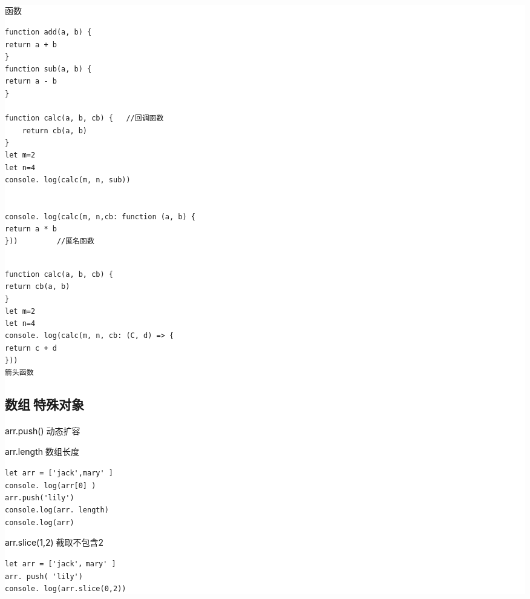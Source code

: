 函数

```
function add(a, b) {
return a + b
}
function sub(a, b) {
return a - b
}

function calc(a, b, cb) {	//回调函数
	return cb(a, b)
}
let	m=2
let	n=4
console. log(calc(m, n, sub))


console. log(calc(m, n,cb: function (a, b) {
return a * b
}))			//匿名函数


```

````
function calc(a, b, cb) {
return cb(a, b)
}
let m=2
let n=4
console. log(calc(m, n, cb: (C, d) => { 
return c + d
}))
箭头函数
````

## 数组	特殊对象

arr.push()  动态扩容

arr.length  数组长度

```
let arr = ['jack',mary' ]
console. log(arr[0] )
arr.push('lily')
console.log(arr. length)
console.log(arr)

```

arr.slice(1,2)	 截取不包含2

```
let arr = ['jack'，mary' ]
arr. push( 'lily')
console. log(arr.slice(0,2))

```
